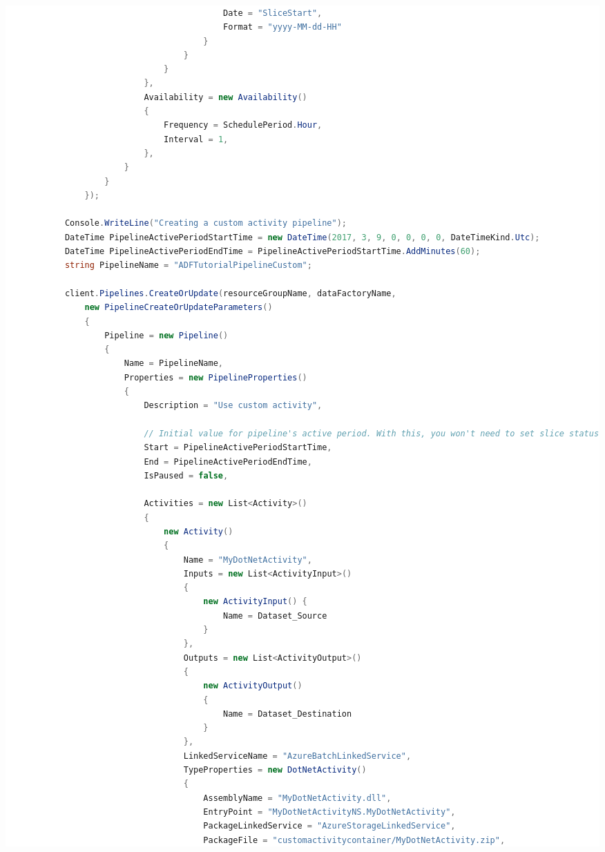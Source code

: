 ```csharp
                                            Date = "SliceStart",
                                            Format = "yyyy-MM-dd-HH"
                                        }
                                    }
                                }
                            },
                            Availability = new Availability()
                            {
                                Frequency = SchedulePeriod.Hour,
                                Interval = 1,
                            },
                        }
                    }
                });

            Console.WriteLine("Creating a custom activity pipeline");
            DateTime PipelineActivePeriodStartTime = new DateTime(2017, 3, 9, 0, 0, 0, 0, DateTimeKind.Utc);
            DateTime PipelineActivePeriodEndTime = PipelineActivePeriodStartTime.AddMinutes(60);
            string PipelineName = "ADFTutorialPipelineCustom";

            client.Pipelines.CreateOrUpdate(resourceGroupName, dataFactoryName,
                new PipelineCreateOrUpdateParameters()
                {
                    Pipeline = new Pipeline()
                    {
                        Name = PipelineName,
                        Properties = new PipelineProperties()
                        {
                            Description = "Use custom activity",

                            // Initial value for pipeline's active period. With this, you won't need to set slice status
                            Start = PipelineActivePeriodStartTime,
                            End = PipelineActivePeriodEndTime,
                            IsPaused = false,

                            Activities = new List<Activity>()
                            {
                                new Activity()
                                {
                                    Name = "MyDotNetActivity",
                                    Inputs = new List<ActivityInput>()
                                    {
                                        new ActivityInput() {
                                            Name = Dataset_Source
                                        }
                                    },
                                    Outputs = new List<ActivityOutput>()
                                    {
                                        new ActivityOutput()
                                        {
                                            Name = Dataset_Destination
                                        }
                                    },
                                    LinkedServiceName = "AzureBatchLinkedService",
                                    TypeProperties = new DotNetActivity()
                                    {
                                        AssemblyName = "MyDotNetActivity.dll",
                                        EntryPoint = "MyDotNetActivityNS.MyDotNetActivity",
                                        PackageLinkedService = "AzureStorageLinkedService",
                                        PackageFile = "customactivitycontainer/MyDotNetActivity.zip",
```